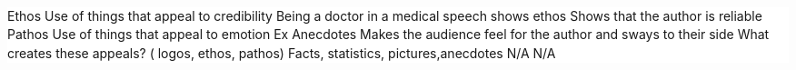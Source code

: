 <td>Ethos</td>
<td>Use of things that appeal to credibility</td>
<td>Being a doctor in a medical speech shows ethos</td>
<td>Shows that the author is reliable</td>
</tr>
<tr class="even">
<td>Pathos</td>
<td>Use of things that appeal to emotion</td>
<td>Ex Anecdotes</td>
<td>Makes the audience feel for the author and sways to their side</td>
</tr>
<tr class="odd">
<td>What creates these appeals? ( logos, ethos, pathos)</td>
<td>Facts, statistics, pictures,anecdotes</td>
<td>N/A</td>
<td>N/A</td>
</tr>
</tbody>
</table>
